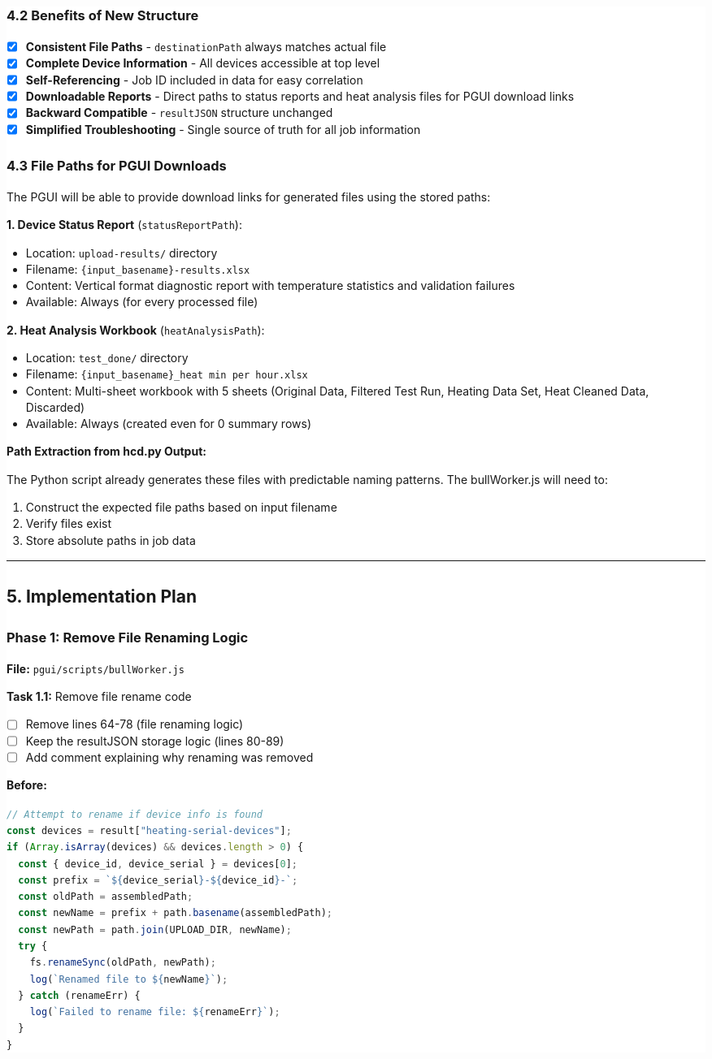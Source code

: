 ### 4.2 Benefits of New Structure

- [x] **Consistent File Paths** - `destinationPath` always matches actual file
- [x] **Complete Device Information** - All devices accessible at top level
- [x] **Self-Referencing** - Job ID included in data for easy correlation
- [x] **Downloadable Reports** - Direct paths to status reports and heat analysis files for PGUI download links
- [x] **Backward Compatible** - `resultJSON` structure unchanged
- [x] **Simplified Troubleshooting** - Single source of truth for all job information

### 4.3 File Paths for PGUI Downloads

The PGUI will be able to provide download links for generated files using the stored paths:

**1. Device Status Report** (`statusReportPath`):
- Location: `upload-results/` directory
- Filename: `{input_basename}-results.xlsx`
- Content: Vertical format diagnostic report with temperature statistics and validation failures
- Available: Always (for every processed file)

**2. Heat Analysis Workbook** (`heatAnalysisPath`):
- Location: `test_done/` directory
- Filename: `{input_basename}_heat min per hour.xlsx`
- Content: Multi-sheet workbook with 5 sheets (Original Data, Filtered Test Run, Heating Data Set, Heat Cleaned Data, Discarded)
- Available: Always (created even for 0 summary rows)

**Path Extraction from hcd.py Output:**

The Python script already generates these files with predictable naming patterns. The bullWorker.js will need to:
1. Construct the expected file paths based on input filename
2. Verify files exist
3. Store absolute paths in job data

---

## 5. Implementation Plan

### Phase 1: Remove File Renaming Logic

**File:** `pgui/scripts/bullWorker.js`

**Task 1.1:** Remove file rename code

- [ ] Remove lines 64-78 (file renaming logic)
- [ ] Keep the resultJSON storage logic (lines 80-89)
- [ ] Add comment explaining why renaming was removed

**Before:**
```javascript
// Attempt to rename if device info is found
const devices = result["heating-serial-devices"];
if (Array.isArray(devices) && devices.length > 0) {
  const { device_id, device_serial } = devices[0];
  const prefix = `${device_serial}-${device_id}-`;
  const oldPath = assembledPath;
  const newName = prefix + path.basename(assembledPath);
  const newPath = path.join(UPLOAD_DIR, newName);
  try {
    fs.renameSync(oldPath, newPath);
    log(`Renamed file to ${newName}`);
  } catch (renameErr) {
    log(`Failed to rename file: ${renameErr}`);
  }
}

```